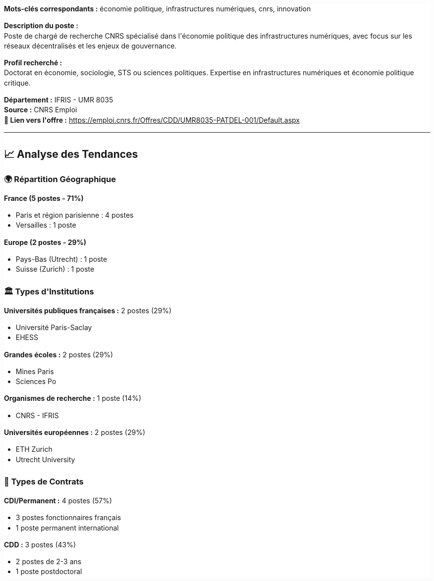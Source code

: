 **Mots-clés correspondants :** économie politique, infrastructures numériques, cnrs, innovation

**Description du poste :**  
Poste de chargé de recherche CNRS spécialisé dans l'économie politique des infrastructures numériques, avec focus sur les réseaux décentralisés et les enjeux de gouvernance.

**Profil recherché :**  
Doctorat en économie, sociologie, STS ou sciences politiques. Expertise en infrastructures numériques et économie politique critique.

**Département :** IFRIS - UMR 8035  
**Source :** CNRS Emploi  
**🔗 Lien vers l'offre :** <https://emploi.cnrs.fr/Offres/CDD/UMR8035-PATDEL-001/Default.aspx>

---


## 📈 Analyse des Tendances

### 🌍 Répartition Géographique

**France (5 postes - 71%)**
- Paris et région parisienne : 4 postes
- Versailles : 1 poste

**Europe (2 postes - 29%)**
- Pays-Bas (Utrecht) : 1 poste
- Suisse (Zurich) : 1 poste

### 🏛️ Types d'Institutions

**Universités publiques françaises :** 2 postes (29%)
- Université Paris-Saclay
- EHESS

**Grandes écoles :** 2 postes (29%)
- Mines Paris
- Sciences Po

**Organismes de recherche :** 1 poste (14%)
- CNRS - IFRIS

**Universités européennes :** 2 postes (29%)
- ETH Zurich
- Utrecht University

### 💼 Types de Contrats

**CDI/Permanent :** 4 postes (57%)
- 3 postes fonctionnaires français
- 1 poste permanent international

**CDD :** 3 postes (43%)
- 2 postes de 2-3 ans
- 1 poste postdoctoral
